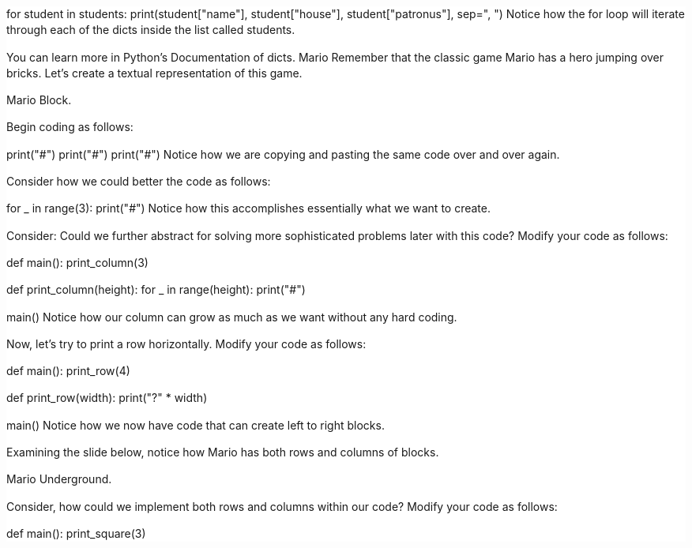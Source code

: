 for student in students:
    print(student["name"], student["house"], student["patronus"], sep=", ")
Notice how the for loop will iterate through each of the dicts inside the list called students.

You can learn more in Python’s Documentation of dicts.
Mario
Remember that the classic game Mario has a hero jumping over bricks. Let’s create a textual representation of this game.

Mario Block.

Begin coding as follows:

print("#")
print("#")
print("#")
Notice how we are copying and pasting the same code over and over again.

Consider how we could better the code as follows:

for _ in range(3):
    print("#")
Notice how this accomplishes essentially what we want to create.

Consider: Could we further abstract for solving more sophisticated problems later with this code? Modify your code as follows:

def main():
    print_column(3)


def print_column(height):
    for _ in range(height):
        print("#")


main()
Notice how our column can grow as much as we want without any hard coding.

Now, let’s try to print a row horizontally. Modify your code as follows:

def main():
    print_row(4)


def print_row(width):
    print("?" * width)


main()
Notice how we now have code that can create left to right blocks.

Examining the slide below, notice how Mario has both rows and columns of blocks.

Mario Underground.

Consider, how could we implement both rows and columns within our code? Modify your code as follows:

def main():
    print_square(3)
